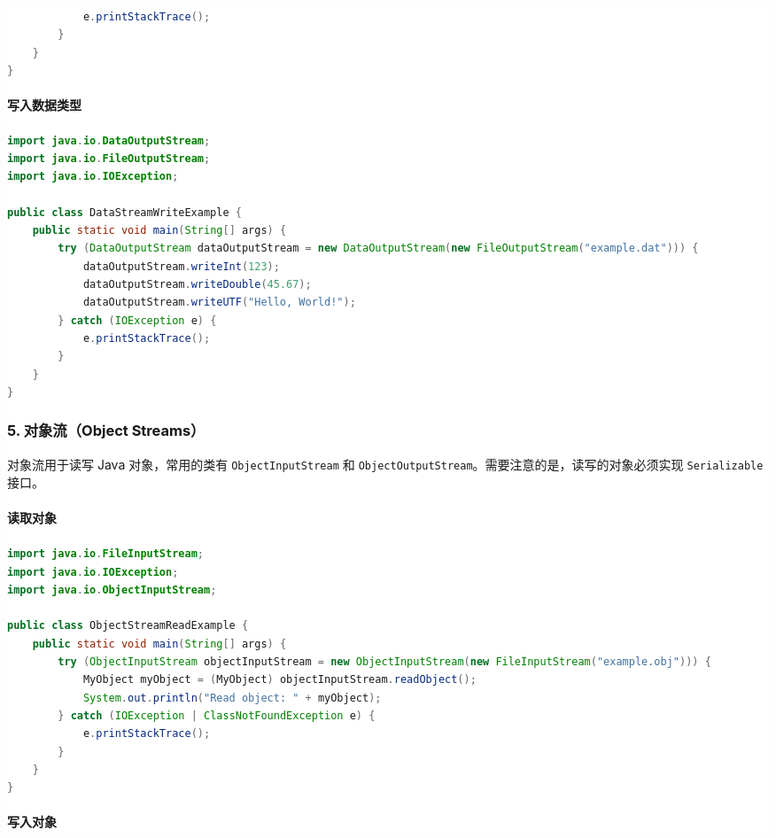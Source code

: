 ```java
            e.printStackTrace();
        }
    }
}
```

#### 写入数据类型

```java
import java.io.DataOutputStream;
import java.io.FileOutputStream;
import java.io.IOException;

public class DataStreamWriteExample {
    public static void main(String[] args) {
        try (DataOutputStream dataOutputStream = new DataOutputStream(new FileOutputStream("example.dat"))) {
            dataOutputStream.writeInt(123);
            dataOutputStream.writeDouble(45.67);
            dataOutputStream.writeUTF("Hello, World!");
        } catch (IOException e) {
            e.printStackTrace();
        }
    }
}
```

### 5. 对象流（Object Streams）

对象流用于读写 Java 对象，常用的类有 `ObjectInputStream` 和 `ObjectOutputStream`。需要注意的是，读写的对象必须实现 `Serializable` 接口。

#### 读取对象

```java
import java.io.FileInputStream;
import java.io.IOException;
import java.io.ObjectInputStream;

public class ObjectStreamReadExample {
    public static void main(String[] args) {
        try (ObjectInputStream objectInputStream = new ObjectInputStream(new FileInputStream("example.obj"))) {
            MyObject myObject = (MyObject) objectInputStream.readObject();
            System.out.println("Read object: " + myObject);
        } catch (IOException | ClassNotFoundException e) {
            e.printStackTrace();
        }
    }
}
```

#### 写入对象
